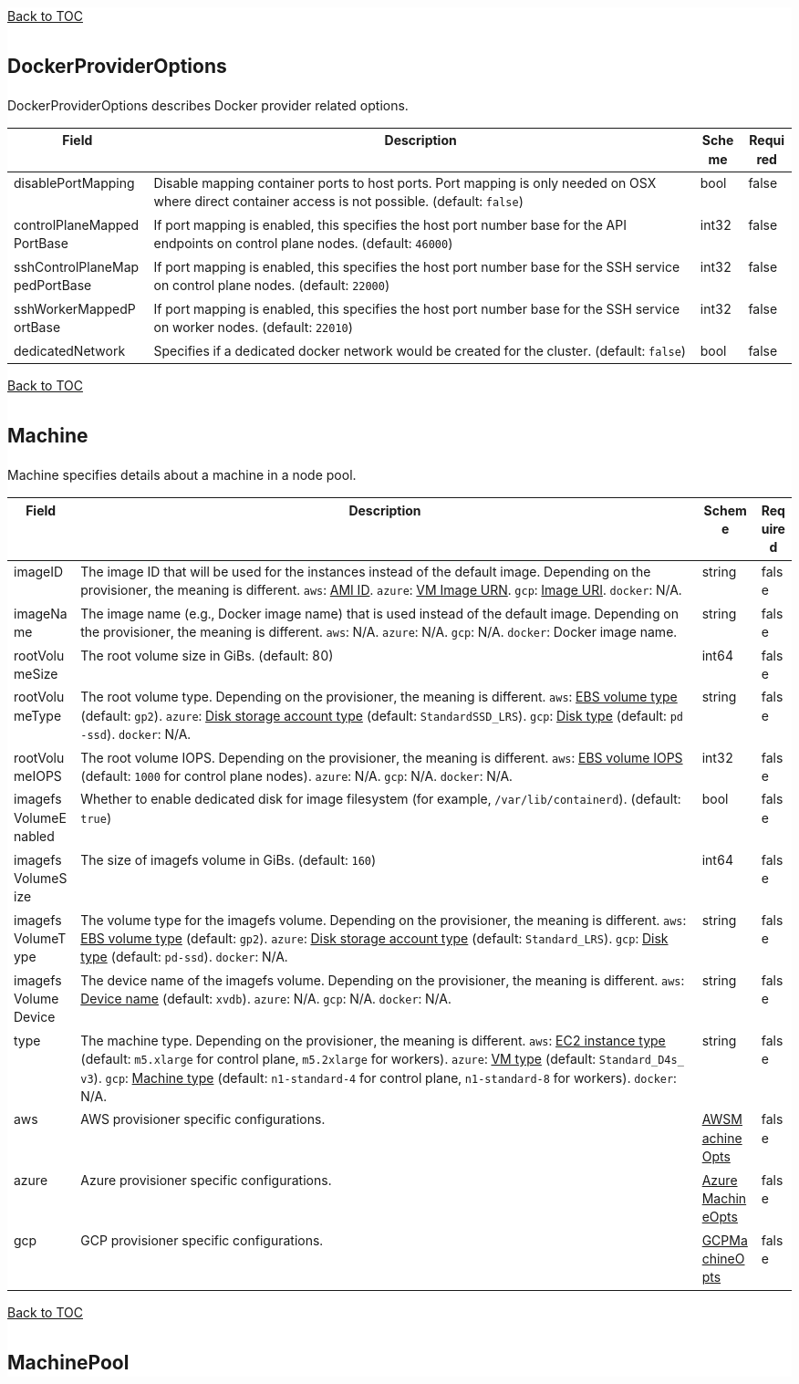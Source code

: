 [Back to TOC](#table-of-contents)

## DockerProviderOptions

DockerProviderOptions describes Docker provider related options.

| Field | Description | Scheme | Required |
| ----- | ----------- | ------ | -------- |
| disablePortMapping | Disable mapping container ports to host ports. Port mapping is only needed on OSX where direct container access is not possible. (default: `false`) | bool | false |
| controlPlaneMappedPortBase | If port mapping is enabled, this specifies the host port number base for the API endpoints on control plane nodes. (default: `46000`) | int32 | false |
| sshControlPlaneMappedPortBase | If port mapping is enabled, this specifies the host port number base for the SSH service on control plane nodes. (default: `22000`) | int32 | false |
| sshWorkerMappedPortBase | If port mapping is enabled, this specifies the host port number base for the SSH service on worker nodes. (default: `22010`) | int32 | false |
| dedicatedNetwork | Specifies if a dedicated docker network would be created for the cluster. (default: `false`) | bool | false |

[Back to TOC](#table-of-contents)

## Machine

Machine specifies details about a machine in a node pool.

| Field | Description | Scheme | Required |
| ----- | ----------- | ------ | -------- |
| imageID | The image ID that will be used for the instances instead of the default image. Depending on the provisioner, the meaning is different. `aws`: [AMI ID](https://docs.aws.amazon.com/AWSEC2/latest/UserGuide/AMIs.html). `azure`: [VM Image URN](https://docs.microsoft.com/en-us/azure/virtual-machines/linux/cli-ps-findimage). `gcp`: [Image URI](https://cloud.google.com/sdk/gcloud/reference/compute/images/list). `docker`: N/A. | string | false |
| imageName | The image name (e.g., Docker image name) that is used instead of the default image. Depending on the provisioner, the meaning is different. `aws`: N/A. `azure`: N/A. `gcp`: N/A. `docker`: Docker image name. | string | false |
| rootVolumeSize | The root volume size in GiBs. (default: 80) | int64 | false |
| rootVolumeType | The root volume type. Depending on the provisioner, the meaning is different. `aws`: [EBS volume type](https://docs.aws.amazon.com/AWSEC2/latest/UserGuide/EBSVolumeTypes.html) (default: `gp2`). `azure`: [Disk storage account type](https://docs.microsoft.com/en-us/rest/api/compute/disks/createorupdate#diskstorageaccounttypes) (default: `StandardSSD_LRS`). `gcp`: [Disk type](https://cloud.google.com/sdk/gcloud/reference/compute/disk-types) (default: `pd-ssd`). `docker`: N/A. | string | false |
| rootVolumeIOPS | The root volume IOPS. Depending on the provisioner, the meaning is different. `aws`: [EBS volume IOPS](https://docs.aws.amazon.com/AWSEC2/latest/UserGuide/ebs-volume-types.html) (default: `1000` for control plane nodes). `azure`: N/A. `gcp`: N/A. `docker`: N/A. | int32 | false |
| imagefsVolumeEnabled | Whether to enable dedicated disk for image filesystem (for example, `/var/lib/containerd`). (default: `true`) | bool | false |
| imagefsVolumeSize | The size of imagefs volume in GiBs. (default: `160`) | int64 | false |
| imagefsVolumeType | The volume type for the imagefs volume. Depending on the provisioner, the meaning is different. `aws`: [EBS volume type](https://docs.aws.amazon.com/AWSEC2/latest/UserGuide/EBSVolumeTypes.html) (default: `gp2`). `azure`: [Disk storage account type](https://docs.microsoft.com/en-us/rest/api/compute/disks/createorupdate#diskstorageaccounttypes) (default: `Standard_LRS`). `gcp`: [Disk type](https://cloud.google.com/sdk/gcloud/reference/compute/disk-types) (default: `pd-ssd`). `docker`: N/A. | string | false |
| imagefsVolumeDevice | The device name of the imagefs volume. Depending on the provisioner, the meaning is different. `aws`: [Device name](https://docs.aws.amazon.com/cli/latest/reference/ec2/attach-volume.html) (default: `xvdb`). `azure`: N/A. `gcp`: N/A. `docker`: N/A. | string | false |
| type | The machine type. Depending on the provisioner, the meaning is different. `aws`: [EC2 instance type](https://aws.amazon.com/ec2/instance-types/) (default: `m5.xlarge` for control plane, `m5.2xlarge` for workers). `azure`: [VM type](https://docs.microsoft.com/en-us/azure/virtual-machines/linux/sizes) (default: `Standard_D4s_v3`). `gcp`: [Machine type](https://cloud.google.com/compute/docs/machine-types) (default: `n1-standard-4` for control plane, `n1-standard-8` for workers). `docker`: N/A. | string | false |
| aws | AWS provisioner specific configurations. | [AWSMachineOpts](#awsmachineopts) | false |
| azure | Azure provisioner specific configurations. | [AzureMachineOpts](#azuremachineopts) | false |
| gcp | GCP provisioner specific configurations. | [GCPMachineOpts](#gcpmachineopts) | false |

[Back to TOC](#table-of-contents)

## MachinePool
